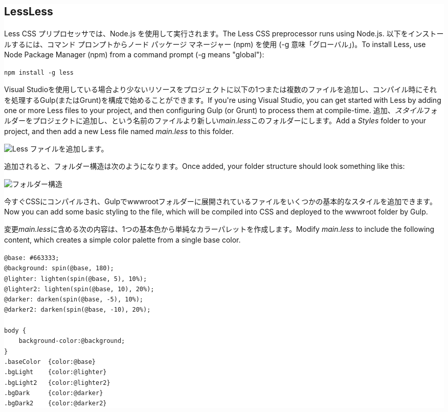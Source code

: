 ## <a name="less"></a><span data-ttu-id="6476a-119">Less</span><span class="sxs-lookup"><span data-stu-id="6476a-119">Less</span></span>

<span data-ttu-id="6476a-120">Less CSS プリプロセッサでは、Node.js を使用して実行されます。</span><span class="sxs-lookup"><span data-stu-id="6476a-120">The Less CSS preprocessor runs using Node.js.</span></span> <span data-ttu-id="6476a-121">以下をインストールするには、コマンド プロンプトからノード パッケージ マネージャー (npm) を使用 (-g 意味「グローバル」)。</span><span class="sxs-lookup"><span data-stu-id="6476a-121">To install Less, use Node Package Manager (npm) from a command prompt (-g means "global"):</span></span>

```console
npm install -g less
```

<span data-ttu-id="6476a-122">Visual Studioを使用している場合より少ないリソースをプロジェクトに以下の1つまたは複数のファイルを追加し、コンパイル時にそれを処理するGulp(またはGrunt)を構成で始めることができます。</span><span class="sxs-lookup"><span data-stu-id="6476a-122">If you're using Visual Studio, you can get started with Less by adding one or more Less files to your project, and then configuring Gulp (or Grunt) to process them at compile-time.</span></span> <span data-ttu-id="6476a-123">追加、*スタイル*フォルダーをプロジェクトに追加し、という名前のファイルより新しい*main.less*このフォルダーにします。</span><span class="sxs-lookup"><span data-stu-id="6476a-123">Add a *Styles* folder to your project, and then add a new Less file named *main.less* to this folder.</span></span>

![Less ファイルを追加します。](less-sass-fa/_static/add-less-file.png)

<span data-ttu-id="6476a-125">追加されると、フォルダー構造は次のようになります。</span><span class="sxs-lookup"><span data-stu-id="6476a-125">Once added, your folder structure should look something like this:</span></span>

![フォルダー構造](less-sass-fa/_static/folder-structure.png)

<span data-ttu-id="6476a-127">今すぐCSSにコンパイルされ、Gulpでwwwrootフォルダーに展開されているファイルをいくつかの基本的なスタイルを追加できます。</span><span class="sxs-lookup"><span data-stu-id="6476a-127">Now you can add some basic styling to the file, which will be compiled into CSS and deployed to the wwwroot folder by Gulp.</span></span>

<span data-ttu-id="6476a-128">変更*main.less*に含める次の内容は、1つの基本色から単純なカラーパレットを作成します。</span><span class="sxs-lookup"><span data-stu-id="6476a-128">Modify *main.less* to include the following content, which creates a simple color palette from a single base color.</span></span>

```less
@base: #663333;
@background: spin(@base, 180);
@lighter: lighten(spin(@base, 5), 10%);
@lighter2: lighten(spin(@base, 10), 20%);
@darker: darken(spin(@base, -5), 10%);
@darker2: darken(spin(@base, -10), 20%);

body {
    background-color:@background;
}
.baseColor  {color:@base}
.bgLight    {color:@lighter}
.bgLight2   {color:@lighter2}
.bgDark     {color:@darker}
.bgDark2    {color:@darker2}
```
